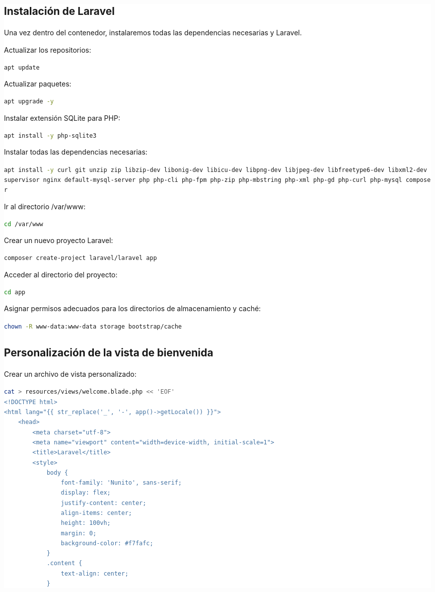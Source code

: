 ## Instalación de Laravel

Una vez dentro del contenedor, instalaremos todas las dependencias necesarias y Laravel.

Actualizar los repositorios:
```bash
apt update
```

Actualizar paquetes:
```bash
apt upgrade -y
```

Instalar extensión SQLite para PHP:
```bash
apt install -y php-sqlite3
```

Instalar todas las dependencias necesarias:
```bash
apt install -y curl git unzip zip libzip-dev libonig-dev libicu-dev libpng-dev libjpeg-dev libfreetype6-dev libxml2-dev supervisor nginx default-mysql-server php php-cli php-fpm php-zip php-mbstring php-xml php-gd php-curl php-mysql composer
```

Ir al directorio /var/www:
```bash
cd /var/www
```

Crear un nuevo proyecto Laravel:
```bash
composer create-project laravel/laravel app
```

Acceder al directorio del proyecto:
```bash
cd app
```

Asignar permisos adecuados para los directorios de almacenamiento y caché:
```bash
chown -R www-data:www-data storage bootstrap/cache
```

## Personalización de la vista de bienvenida

Crear un archivo de vista personalizado:
```bash
cat > resources/views/welcome.blade.php << 'EOF'
<!DOCTYPE html>
<html lang="{{ str_replace('_', '-', app()->getLocale()) }}">
    <head>
        <meta charset="utf-8">
        <meta name="viewport" content="width=device-width, initial-scale=1">
        <title>Laravel</title>
        <style>
            body {
                font-family: 'Nunito', sans-serif;
                display: flex;
                justify-content: center;
                align-items: center;
                height: 100vh;
                margin: 0;
                background-color: #f7fafc;
            }
            .content {
                text-align: center;
            }
```